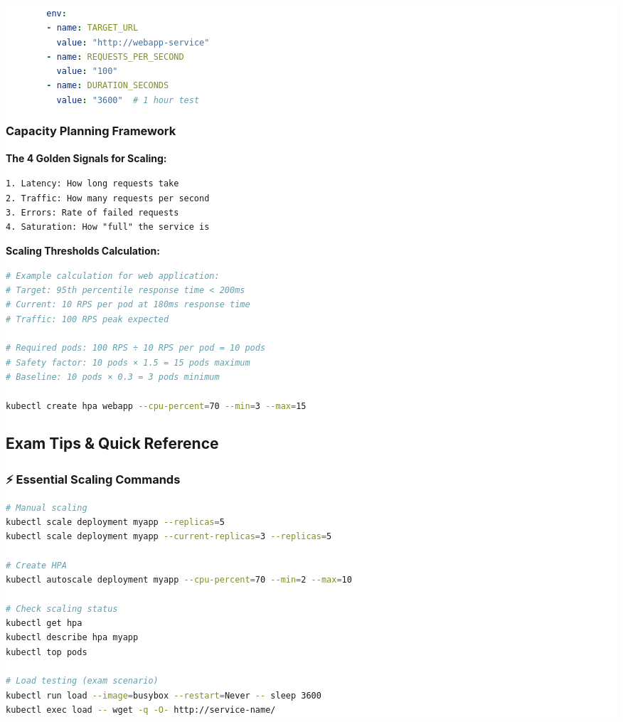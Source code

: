 ```yaml
        env:
        - name: TARGET_URL
          value: "http://webapp-service"
        - name: REQUESTS_PER_SECOND
          value: "100"
        - name: DURATION_SECONDS
          value: "3600"  # 1 hour test
```

### Capacity Planning Framework

**The 4 Golden Signals for Scaling:**
```
1. Latency: How long requests take
2. Traffic: How many requests per second  
3. Errors: Rate of failed requests
4. Saturation: How "full" the service is
```

**Scaling Thresholds Calculation:**
```bash
# Example calculation for web application:
# Target: 95th percentile response time < 200ms
# Current: 10 RPS per pod at 180ms response time
# Traffic: 100 RPS peak expected

# Required pods: 100 RPS ÷ 10 RPS per pod = 10 pods
# Safety factor: 10 pods × 1.5 = 15 pods maximum
# Baseline: 10 pods × 0.3 = 3 pods minimum

kubectl create hpa webapp --cpu-percent=70 --min=3 --max=15
```

## Exam Tips & Quick Reference

### ⚡ Essential Scaling Commands

```bash
# Manual scaling
kubectl scale deployment myapp --replicas=5
kubectl scale deployment myapp --current-replicas=3 --replicas=5

# Create HPA
kubectl autoscale deployment myapp --cpu-percent=70 --min=2 --max=10

# Check scaling status
kubectl get hpa
kubectl describe hpa myapp
kubectl top pods

# Load testing (exam scenario)
kubectl run load --image=busybox --restart=Never -- sleep 3600
kubectl exec load -- wget -q -O- http://service-name/
```
